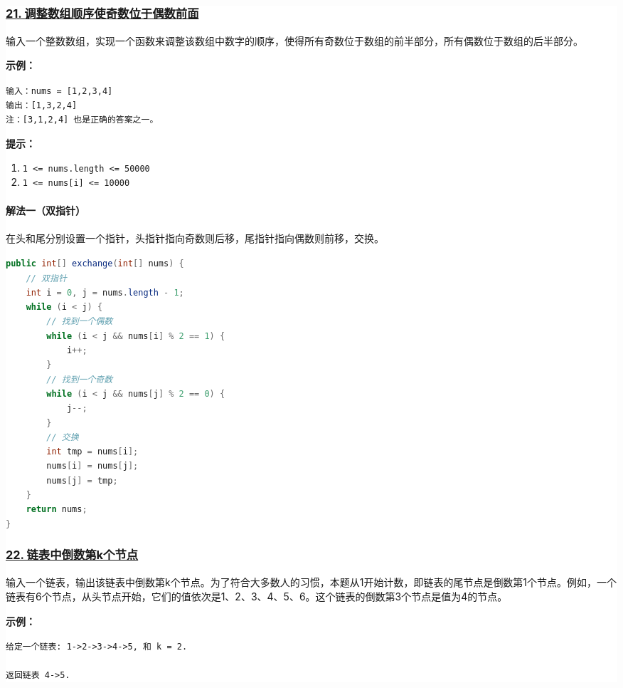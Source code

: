 ### [21. 调整数组顺序使奇数位于偶数前面](https://leetcode-cn.com/problems/diao-zheng-shu-zu-shun-xu-shi-qi-shu-wei-yu-ou-shu-qian-mian-lcof/)

输入一个整数数组，实现一个函数来调整该数组中数字的顺序，使得所有奇数位于数组的前半部分，所有偶数位于数组的后半部分。

**示例：**

```
输入：nums = [1,2,3,4]
输出：[1,3,2,4] 
注：[3,1,2,4] 也是正确的答案之一。
```

**提示：**

1. `1 <= nums.length <= 50000`
2. `1 <= nums[i] <= 10000`

#### 解法一（双指针）

在头和尾分别设置一个指针，头指针指向奇数则后移，尾指针指向偶数则前移，交换。

```java
public int[] exchange(int[] nums) {
    // 双指针
    int i = 0, j = nums.length - 1;
    while (i < j) {
        // 找到一个偶数
        while (i < j && nums[i] % 2 == 1) {
            i++;
        }
        // 找到一个奇数
        while (i < j && nums[j] % 2 == 0) {
            j--;
        }
        // 交换
        int tmp = nums[i];
        nums[i] = nums[j];
        nums[j] = tmp;
    }
    return nums;
}
```

### [22. 链表中倒数第k个节点](https://leetcode-cn.com/problems/lian-biao-zhong-dao-shu-di-kge-jie-dian-lcof/)

输入一个链表，输出该链表中倒数第k个节点。为了符合大多数人的习惯，本题从1开始计数，即链表的尾节点是倒数第1个节点。例如，一个链表有6个节点，从头节点开始，它们的值依次是1、2、3、4、5、6。这个链表的倒数第3个节点是值为4的节点。

**示例：**

```
给定一个链表: 1->2->3->4->5, 和 k = 2.

返回链表 4->5.
```
